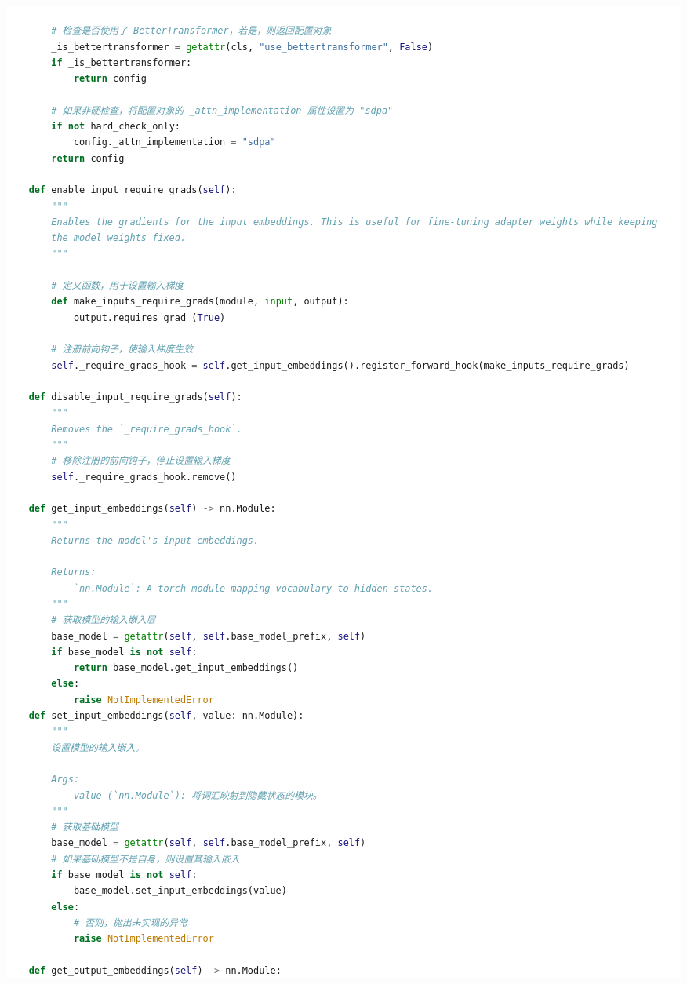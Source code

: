 ```py

        # 检查是否使用了 BetterTransformer，若是，则返回配置对象
        _is_bettertransformer = getattr(cls, "use_bettertransformer", False)
        if _is_bettertransformer:
            return config

        # 如果非硬检查，将配置对象的 _attn_implementation 属性设置为 "sdpa"
        if not hard_check_only:
            config._attn_implementation = "sdpa"
        return config

    def enable_input_require_grads(self):
        """
        Enables the gradients for the input embeddings. This is useful for fine-tuning adapter weights while keeping
        the model weights fixed.
        """

        # 定义函数，用于设置输入梯度
        def make_inputs_require_grads(module, input, output):
            output.requires_grad_(True)

        # 注册前向钩子，使输入梯度生效
        self._require_grads_hook = self.get_input_embeddings().register_forward_hook(make_inputs_require_grads)

    def disable_input_require_grads(self):
        """
        Removes the `_require_grads_hook`.
        """
        # 移除注册的前向钩子，停止设置输入梯度
        self._require_grads_hook.remove()

    def get_input_embeddings(self) -> nn.Module:
        """
        Returns the model's input embeddings.

        Returns:
            `nn.Module`: A torch module mapping vocabulary to hidden states.
        """
        # 获取模型的输入嵌入层
        base_model = getattr(self, self.base_model_prefix, self)
        if base_model is not self:
            return base_model.get_input_embeddings()
        else:
            raise NotImplementedError
    def set_input_embeddings(self, value: nn.Module):
        """
        设置模型的输入嵌入。

        Args:
            value (`nn.Module`): 将词汇映射到隐藏状态的模块。
        """
        # 获取基础模型
        base_model = getattr(self, self.base_model_prefix, self)
        # 如果基础模型不是自身，则设置其输入嵌入
        if base_model is not self:
            base_model.set_input_embeddings(value)
        else:
            # 否则，抛出未实现的异常
            raise NotImplementedError

    def get_output_embeddings(self) -> nn.Module:
```